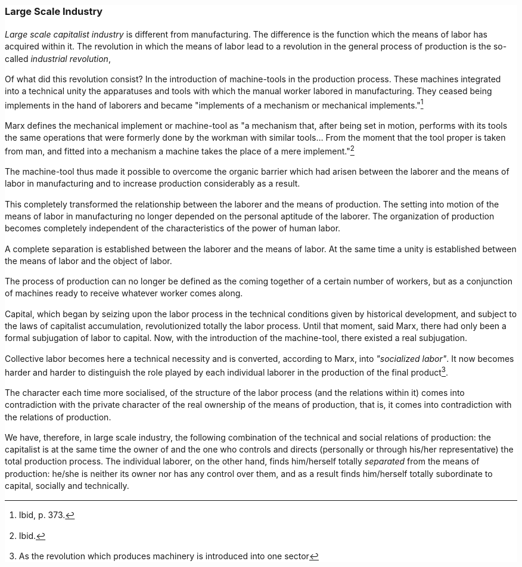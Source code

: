 ### Large Scale Industry

*Large scale capitalist industry* is different from manufacturing. The
difference is the function which the means of labor has acquired within it.
The revolution in which the means of labor lead to a revolution in the general
process of production is the so-called *industrial revolution*,

Of what did this revolution consist? In the introduction of machine-tools
in the production process. These machines integrated into a technical unity
the apparatuses and tools with which the manual worker labored in manufacturing.
They ceased being implements in the hand of laborers and became "implements
of a mechanism or mechanical implements."[^2.7]

Marx defines the mechanical implement or machine-tool as "a mechanism
that, after being set in motion, performs with its tools the same operations
that were formerly done by the workman with similar tools… From the moment that
the tool proper is taken from man, and fitted into a mechanism a machine takes
the place of a mere implement."[^2.8]

The machine-tool thus made it possible to overcome the organic barrier
which had arisen between the laborer and the means of labor in manufacturing
and to increase production considerably as a result.

This completely transformed the relationship between the laborer and the
means of production. The setting into motion of the means of labor in manufacturing
no longer depended on the personal aptitude of the laborer. The
organization of production becomes completely independent of the characteristics
of the power of human labor.

A complete separation is established between the laborer and the means
of labor. At the same time a unity is established between the means of labor
and the object of labor.

The process of production can no longer be defined as the coming together
of a certain number of workers, but as a conjunction of machines ready to
receive whatever worker comes along.

Capital, which began by seizing upon the labor process in the technical
conditions given by historical development, and subject to the laws of capitalist
accumulation, revolutionized totally the labor process. Until that moment, said
Marx, there had only been a formal subjugation of labor to capital. Now, with
the introduction of the machine-tool, there existed a real subjugation.

Collective labor becomes here a technical necessity and is converted, according
to Marx, into *"socialized labor"*. It now becomes harder and harder to
distinguish the role played by each individual laborer in the production of the
final product[^2.9].

The character each time more socialised, of the structure of the labor
process (and the relations within it) comes into contradiction with the private
character of the real ownership of the means of production, that is, it comes
into contradiction with the relations of production.

We have, therefore, in large scale industry, the following combination
of the technical and social relations of production: the capitalist is at the
same time the owner of and the one who controls and directs (personally or
through his/her representative) the total production process. The individual
laborer, on the other hand, finds him/herself totally *separated* from the means
of production: he/she is neither its owner nor has any control over them, and
as a result finds him/herself totally subordinate to capital, socially and
technically.


[^2.1]: Harnecker cites this to the Spanish edition of Vol. 3 of Capital, pg.
[^2.2]: We treat here distinct functions, which, in definite historical forms of
[^2.3]: This relation between the agents of production and the means of production
[^2.4]: We will use the word "possession" in reference to the simple holding of a good (that is, without relations of ownership intervening).
[^2.parain]: Parain, "Evolution du systéme féodal européen", Cahiers due *CERM*, number 59, 1958. "Mode de production féodal et classes sociales en systéme précapitaliste", p. 8. 
[^2.5]: It can happen that real ownership and juridical ownership are not in the
[^2.6]: Marx. *Capital*, Vol. 1, pp. 331-32.
[^2.7]: Ibid, p. 373.
[^2.8]: Ibid.
[^2.9]: As the revolution which produces machinery is introduced into one sector